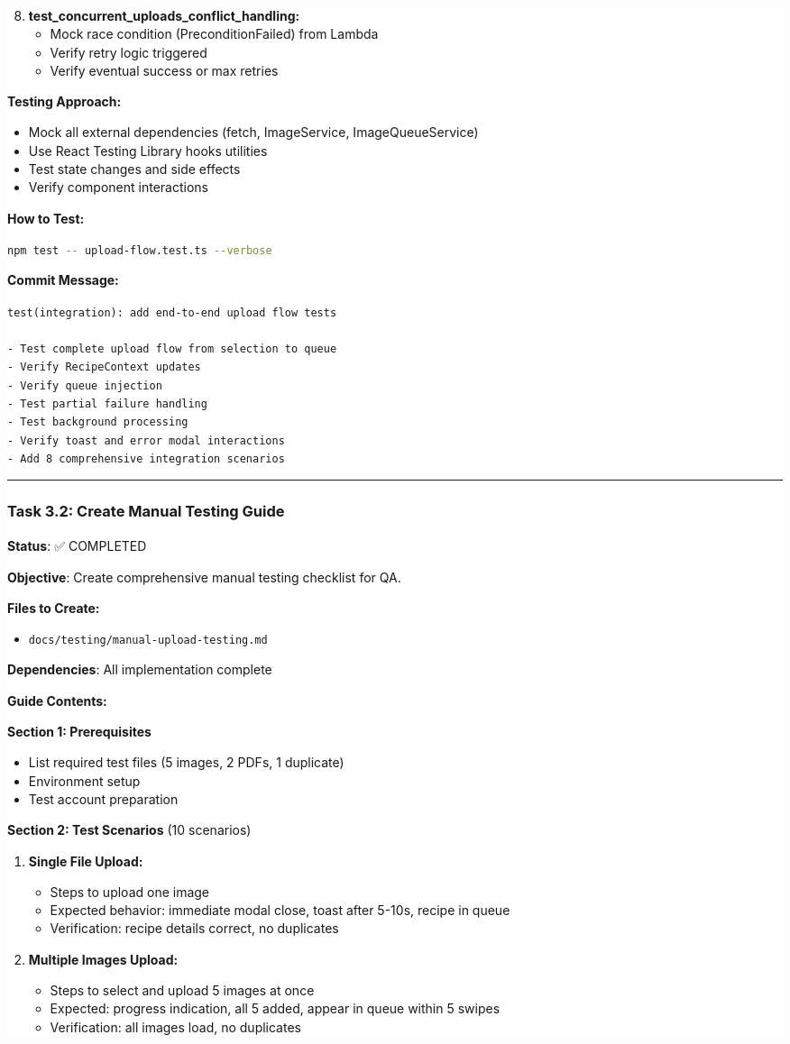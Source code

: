 8. **test_concurrent_uploads_conflict_handling:**
   - Mock race condition (PreconditionFailed) from Lambda
   - Verify retry logic triggered
   - Verify eventual success or max retries

**Testing Approach:**
- Mock all external dependencies (fetch, ImageService, ImageQueueService)
- Use React Testing Library hooks utilities
- Test state changes and side effects
- Verify component interactions

**How to Test:**
```bash
npm test -- upload-flow.test.ts --verbose
```

**Commit Message:**
```
test(integration): add end-to-end upload flow tests

- Test complete upload flow from selection to queue
- Verify RecipeContext updates
- Verify queue injection
- Test partial failure handling
- Test background processing
- Verify toast and error modal interactions
- Add 8 comprehensive integration scenarios
```

---

### Task 3.2: Create Manual Testing Guide

**Status**: ✅ COMPLETED

**Objective**: Create comprehensive manual testing checklist for QA.

**Files to Create:**
- `docs/testing/manual-upload-testing.md`

**Dependencies**: All implementation complete

**Guide Contents:**

**Section 1: Prerequisites**
- List required test files (5 images, 2 PDFs, 1 duplicate)
- Environment setup
- Test account preparation

**Section 2: Test Scenarios** (10 scenarios)

1. **Single File Upload:**
   - Steps to upload one image
   - Expected behavior: immediate modal close, toast after 5-10s, recipe in queue
   - Verification: recipe details correct, no duplicates

2. **Multiple Images Upload:**
   - Steps to select and upload 5 images at once
   - Expected: progress indication, all 5 added, appear in queue within 5 swipes
   - Verification: all images load, no duplicates
